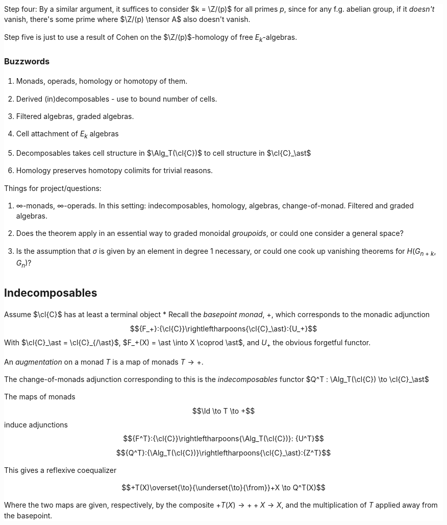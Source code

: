 Step four: By a similar argument, it suffices to consider $k = \Z/(p)$
for all primes $p$, since for any f.g. abelian group, if it *doesn't*
vanish, there's some prime where $\Z/(p) \tensor A$ also doesn't vanish.

Step five is just to use a result of Cohen on the $\Z/(p)$-homology of
free $E_k$-algebras.

### Buzzwords

1.  Monads, operads, homology or homotopy of them.

2.  Derived (in)decomposables - use to bound number of cells.

3.  Filtered algebras, graded algebras.

4.  Cell attachment of $E_k$ algebras

5.  Decomposables takes cell structure in $\Alg_T(\cl{C})$ to cell
    structure in $\cl{C}_\ast$

6.  Homology preserves homotopy colimits for trivial reasons.

Things for project/questions:

1.  $\infty$-monads, $\infty$-operads. In this setting: indecomposables,
    homology, algebras, change-of-monad. Filtered and graded algebras.

2.  Does the theorem apply in an essential way to graded monoidal
    *groupoids*, or could one consider a general space?

3.  Is the assumption that $\sigma$ is given by an element in degree $1$
    necessary, or could one cook up vanishing theorems for
    $H(G_{n+k}, G_n)$?

Indecomposables
---------------

Assume $\cl{C}$ has at least a terminal object $\ast$ Recall the
*basepoint monad*, $+$, which corresponds to the monadic adjunction
$${F_+}:{\cl{C}}\rightleftharpoons{\cl{C}_\ast}:{U_+}$$ With
$\cl{C}_\ast = \cl{C}_{/\ast}$, $F_+(X) = \ast \into X \coprod \ast$,
and $U_+$ the obvious forgetful functor.

An *augmentation* on a monad $T$ is a map of monads $T \to +$.

The change-of-monads adjunction corresponding to this is the
*indecomposables* functor $Q^T : \Alg_T(\cl{C}) \to \cl{C}_\ast$

The maps of monads $$\Id \to T \to +$$ induce adjunctions
$${F^T}:{\cl{C}}\rightleftharpoons{\Alg_T(\cl{C})}: {U^T}$$
$${Q^T}:{\Alg_T(\cl{C})}\rightleftharpoons{\cl{C}_\ast}:{Z^T}$$

This gives a reflexive coequalizer

$$+T(X)\overset{\to}{\underset{\to}{\from}}+X \to Q^T(X)$$

Where the two maps are given, respectively, by the composite
$+T(X) \to ++X \to X$, and the multiplication of $T$ applied away from
the basepoint.
